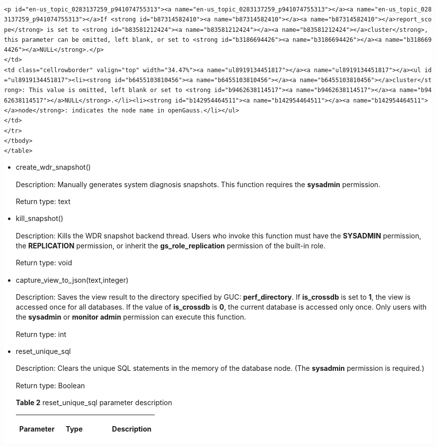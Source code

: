     <p id="en-us_topic_0283137259_p941074755313"><a name="en-us_topic_0283137259_p941074755313"></a><a name="en-us_topic_0283137259_p941074755313"></a>If <strong id="b87314582410"><a name="b87314582410"></a><a name="b87314582410"></a>report_scope</strong> is set to <strong id="b83581212424"><a name="b83581212424"></a><a name="b83581212424"></a>cluster</strong>, this parameter can be omitted, left blank, or set to <strong id="b3186694426"><a name="b3186694426"></a><a name="b3186694426"></a>NULL</strong>.</p>
    </td>
    <td class="cellrowborder" valign="top" width="34.47%"><a name="ul8919134451817"></a><a name="ul8919134451817"></a><ul id="ul8919134451817"><li><strong id="b6455103810456"><a name="b6455103810456"></a><a name="b6455103810456"></a>cluster</strong>: This value is omitted, left blank or set to <strong id="b9462638114517"><a name="b9462638114517"></a><a name="b9462638114517"></a>NULL</strong>.</li><li><strong id="b142954464511"><a name="b142954464511"></a><a name="b142954464511"></a>node</strong>: indicates the node name in openGauss.</li></ul>
    </td>
    </tr>
    </tbody>
    </table>

-   create\_wdr\_snapshot\(\)

    Description: Manually generates system diagnosis snapshots. This function requires the  **sysadmin**  permission.

    Return type: text

-   kill\_snapshot\(\)

    Description: Kills the WDR snapshot backend thread. Users who invoke this function must have the  **SYSADMIN**  permission, the  **REPLICATION**  permission, or inherit the  **gs\_role\_replication**  permission of the built-in role.

    Return type: void

-   capture\_view\_to\_json\(text,integer\)

    Description: Saves the view result to the directory specified by GUC:  **perf\_directory**. If  **is\_crossdb**  is set to  **1**, the view is accessed once for all databases. If the value of  **is\_crossdb**  is  **0**, the current database is accessed only once. Only users with the  **sysadmin**  or  **monitor admin**  permission can execute this function.

    Return type: int

-   reset\_unique\_sql

    Description: Clears the unique SQL statements in the memory of the database node. \(The  **sysadmin**  permission is required.\)

    Return type: Boolean

    **Table  2**  reset\_unique\_sql parameter description

    <a name="en-us_topic_0283137465_table143441146077"></a>
    <table><thead align="left"><tr id="en-us_topic_0283137465_row934420464720"><th class="cellrowborder" valign="top" width="33.33333333333333%" id="mcps1.2.4.1.1"><p id="en-us_topic_0283137465_p7344646272"><a name="en-us_topic_0283137465_p7344646272"></a><a name="en-us_topic_0283137465_p7344646272"></a>Parameter</p>
    </th>
    <th class="cellrowborder" valign="top" width="33.33333333333333%" id="mcps1.2.4.1.2"><p id="en-us_topic_0283137465_p123445461977"><a name="en-us_topic_0283137465_p123445461977"></a><a name="en-us_topic_0283137465_p123445461977"></a>Type</p>
    </th>
    <th class="cellrowborder" valign="top" width="33.33333333333333%" id="mcps1.2.4.1.3"><p id="en-us_topic_0283137465_p4344646478"><a name="en-us_topic_0283137465_p4344646478"></a><a name="en-us_topic_0283137465_p4344646478"></a>Description</p>
    </th>
    </tr>
    </thead>